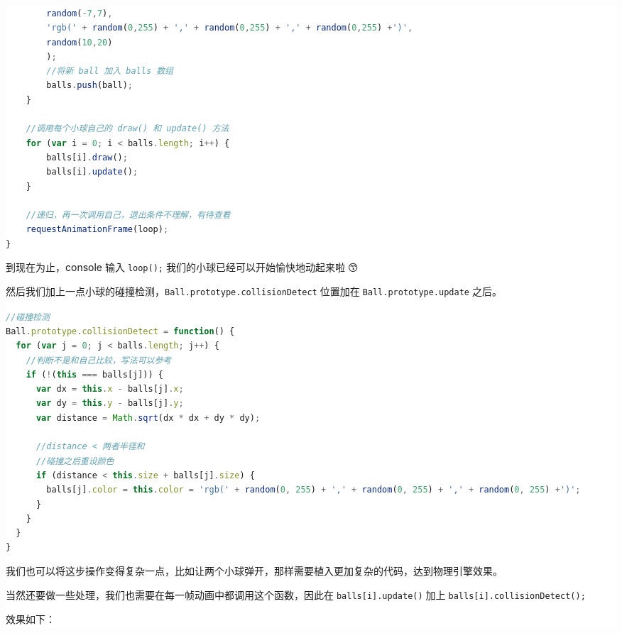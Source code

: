 ```javascript
        random(-7,7),
        'rgb(' + random(0,255) + ',' + random(0,255) + ',' + random(0,255) +')',
        random(10,20)
        );
        //将新 ball 加入 balls 数组
        balls.push(ball);
    }

    //调用每个小球自己的 draw() 和 update() 方法
    for (var i = 0; i < balls.length; i++) {
        balls[i].draw();
        balls[i].update();
    }

    //递归，再一次调用自己，退出条件不理解，有待查看
    requestAnimationFrame(loop);
}
```

到现在为止，console 输入 `loop();` 我们的小球已经可以开始愉快地动起来啦 :kissing_smiling_eyes: 

然后我们加上一点小球的碰撞检测，`Ball.prototype.collisionDetect` 位置加在 `Ball.prototype.update` 之后。

```javascript
//碰撞检测
Ball.prototype.collisionDetect = function() {
  for (var j = 0; j < balls.length; j++) {
    //判断不是和自己比较，写法可以参考
    if (!(this === balls[j])) {
      var dx = this.x - balls[j].x;
      var dy = this.y - balls[j].y;
      var distance = Math.sqrt(dx * dx + dy * dy);

      //distance < 两者半径和
      //碰撞之后重设颜色
      if (distance < this.size + balls[j].size) {
        balls[j].color = this.color = 'rgb(' + random(0, 255) + ',' + random(0, 255) + ',' + random(0, 255) +')';
      }
    }
  }
}
```

我们也可以将这步操作变得复杂一点，比如让两个小球弹开，那样需要植入更加复杂的代码，达到物理引擎效果。

当然还要做一些处理，我们也需要在每一帧动画中都调用这个函数，因此在 `balls[i].update()` 加上 `balls[i].collisionDetect();`


效果如下：

<canvas></canvas>
<script src="../myScript/BouncingBall.js"></script>
<script type="text/javascript">loop();</script>
